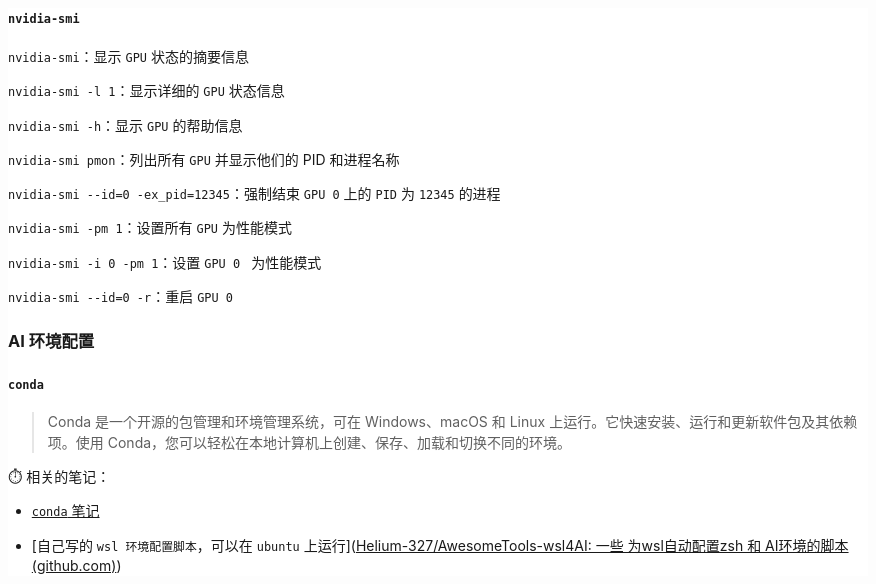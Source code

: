 ####  `nvidia-smi`

`nvidia-smi`：显示 `GPU` 状态的摘要信息

`nvidia-smi -l 1`：显示详细的 `GPU` 状态信息

`nvidia-smi -h`：显示 `GPU` 的帮助信息

`nvidia-smi pmon`：列出所有 `GPU` 并显示他们的 PID 和进程名称

`nvidia-smi --id=0 -ex_pid=12345`：强制结束 `GPU 0` 上的 `PID` 为 `12345` 的进程

`nvidia-smi -pm 1`：设置所有 `GPU` 为性能模式

`nvidia-smi -i 0 -pm 1`：设置 `GPU 0 ` 为性能模式

`nvidia-smi --id=0 -r`：重启 `GPU 0`

###  AI 环境配置

####  `conda`

> Conda 是一个开源的包管理和环境管理系统，可在 Windows、macOS 和 Linux 上运行。它快速安装、运行和更新软件包及其依赖项。使用 Conda，您可以轻松在本地计算机上创建、保存、加载和切换不同的环境。

⏱️ 相关的笔记：

- [`conda` 笔记](https://uagpgtqm72r.feishu.cn/wiki/TMEewY79Li8XAIkkHYpcvOmRnOb?from=from_copylink)

- [自己写的 `wsl 环境配置脚本`，可以在 `ubuntu` 上运行]([Helium-327/AwesomeTools-wsl4AI: 一些 为wsl自动配置zsh 和 AI环境的脚本 (github.com)](https://github.com/Helium-327/AwesomeTools-wsl4AI))



